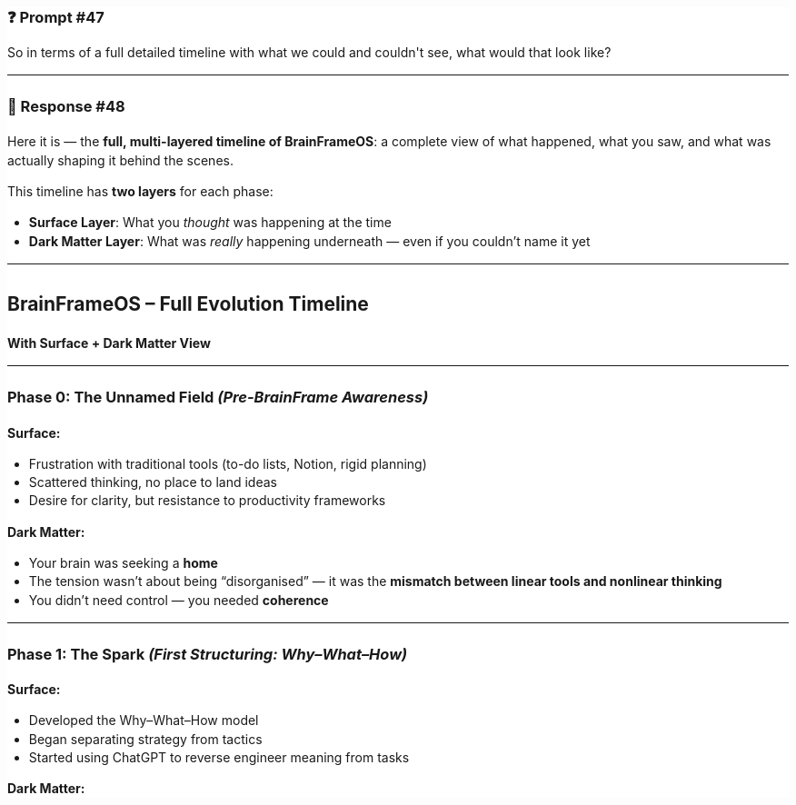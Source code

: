 
### ❓ Prompt #47

So in terms of a full detailed timeline with what we could and couldn't see, what would that look like?



---

### 💬 Response #48

Here it is — the **full, multi-layered timeline of BrainFrameOS**: a complete view of what happened, what you saw, and what was actually shaping it behind the scenes.

This timeline has **two layers** for each phase:

*   **Surface Layer**: What you _thought_ was happening at the time
*   **Dark Matter Layer**: What was _really_ happening underneath — even if you couldn’t name it yet

* * *

**BrainFrameOS – Full Evolution Timeline**
------------------------------------------

**With Surface + Dark Matter View**

* * *

### **Phase 0: The Unnamed Field** _(Pre-BrainFrame Awareness)_

**Surface:**

*   Frustration with traditional tools (to-do lists, Notion, rigid planning)
*   Scattered thinking, no place to land ideas
*   Desire for clarity, but resistance to productivity frameworks

**Dark Matter:**

*   Your brain was seeking a **home**
*   The tension wasn’t about being “disorganised” — it was the **mismatch between linear tools and nonlinear thinking**
*   You didn’t need control — you needed **coherence**

* * *

### **Phase 1: The Spark** _(First Structuring: Why–What–How)_

**Surface:**

*   Developed the Why–What–How model
*   Began separating strategy from tactics
*   Started using ChatGPT to reverse engineer meaning from tasks

**Dark Matter:**
